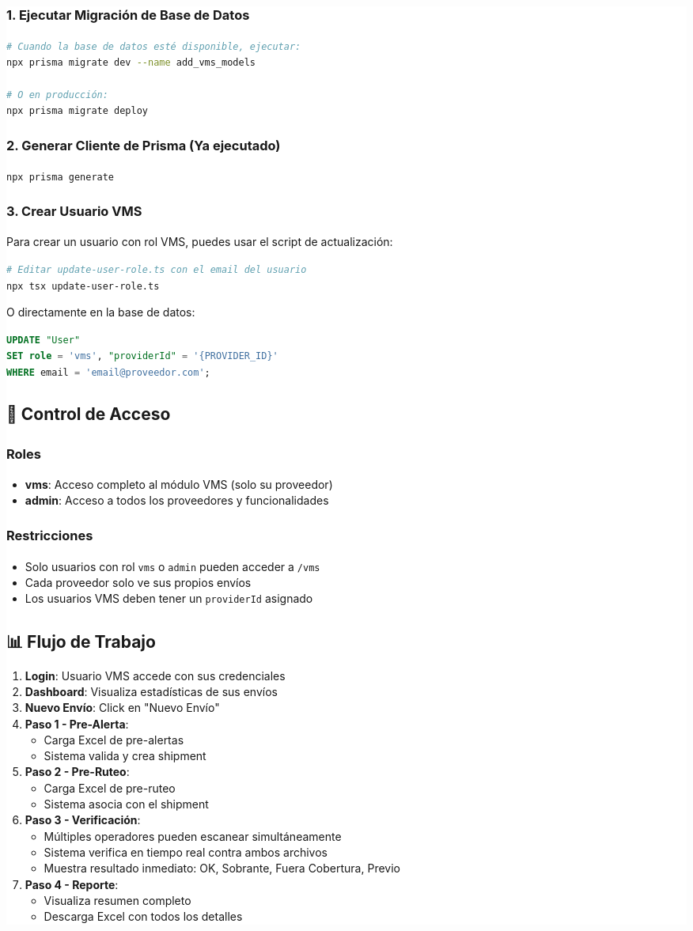 ### 1. Ejecutar Migración de Base de Datos

```bash
# Cuando la base de datos esté disponible, ejecutar:
npx prisma migrate dev --name add_vms_models

# O en producción:
npx prisma migrate deploy
```

### 2. Generar Cliente de Prisma (Ya ejecutado)

```bash
npx prisma generate
```

### 3. Crear Usuario VMS

Para crear un usuario con rol VMS, puedes usar el script de actualización:

```bash
# Editar update-user-role.ts con el email del usuario
npx tsx update-user-role.ts
```

O directamente en la base de datos:

```sql
UPDATE "User" 
SET role = 'vms', "providerId" = '{PROVIDER_ID}' 
WHERE email = 'email@proveedor.com';
```

## 🔐 Control de Acceso

### Roles
- **vms**: Acceso completo al módulo VMS (solo su proveedor)
- **admin**: Acceso a todos los proveedores y funcionalidades

### Restricciones
- Solo usuarios con rol `vms` o `admin` pueden acceder a `/vms`
- Cada proveedor solo ve sus propios envíos
- Los usuarios VMS deben tener un `providerId` asignado

## 📊 Flujo de Trabajo

1. **Login**: Usuario VMS accede con sus credenciales
2. **Dashboard**: Visualiza estadísticas de sus envíos
3. **Nuevo Envío**: Click en "Nuevo Envío"
4. **Paso 1 - Pre-Alerta**: 
   - Carga Excel de pre-alertas
   - Sistema valida y crea shipment
5. **Paso 2 - Pre-Ruteo**: 
   - Carga Excel de pre-ruteo
   - Sistema asocia con el shipment
6. **Paso 3 - Verificación**: 
   - Múltiples operadores pueden escanear simultáneamente
   - Sistema verifica en tiempo real contra ambos archivos
   - Muestra resultado inmediato: OK, Sobrante, Fuera Cobertura, Previo
7. **Paso 4 - Reporte**: 
   - Visualiza resumen completo
   - Descarga Excel con todos los detalles
